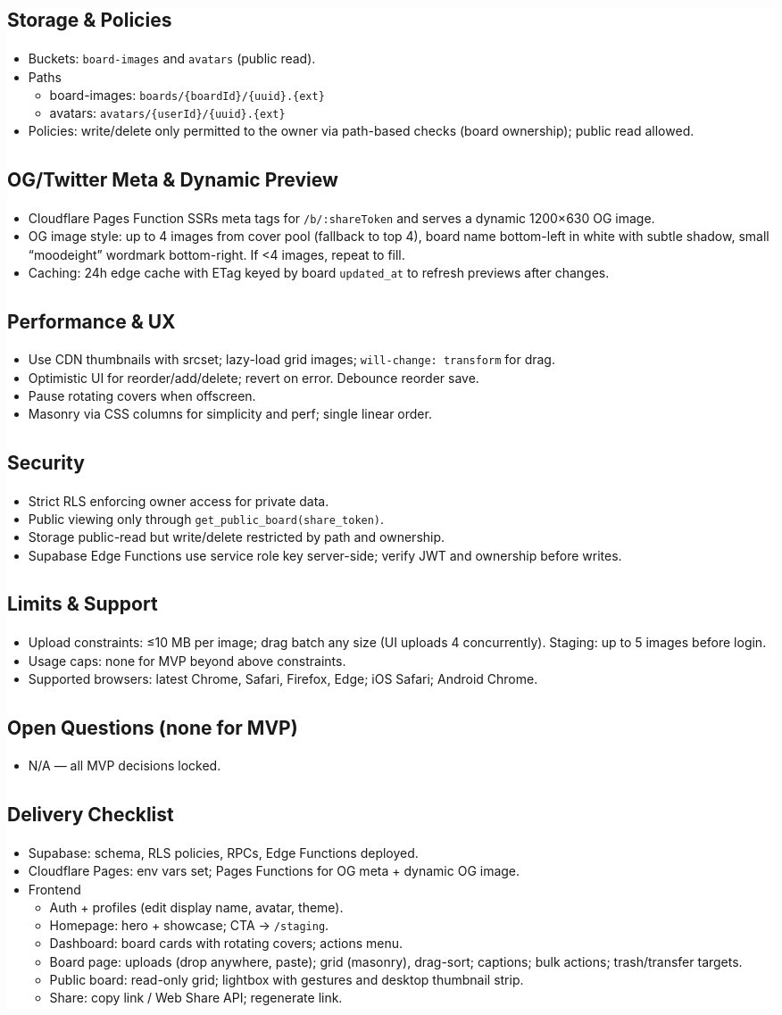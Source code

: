 ## Storage & Policies
- Buckets: `board-images` and `avatars` (public read).
- Paths
  - board-images: `boards/{boardId}/{uuid}.{ext}`
  - avatars: `avatars/{userId}/{uuid}.{ext}`
- Policies: write/delete only permitted to the owner via path-based checks (board ownership); public read allowed.

## OG/Twitter Meta & Dynamic Preview
- Cloudflare Pages Function SSRs meta tags for `/b/:shareToken` and serves a dynamic 1200×630 OG image.
- OG image style: up to 4 images from cover pool (fallback to top 4), board name bottom-left in white with subtle shadow, small “moodeight” wordmark bottom-right. If <4 images, repeat to fill.
- Caching: 24h edge cache with ETag keyed by board `updated_at` to refresh previews after changes.

## Performance & UX
- Use CDN thumbnails with srcset; lazy-load grid images; `will-change: transform` for drag.
- Optimistic UI for reorder/add/delete; revert on error. Debounce reorder save.
- Pause rotating covers when offscreen.
- Masonry via CSS columns for simplicity and perf; single linear order.

## Security
- Strict RLS enforcing owner access for private data.
- Public viewing only through `get_public_board(share_token)`.
- Storage public-read but write/delete restricted by path and ownership.
- Supabase Edge Functions use service role key server-side; verify JWT and ownership before writes.

## Limits & Support
- Upload constraints: ≤10 MB per image; drag batch any size (UI uploads 4 concurrently). Staging: up to 5 images before login.
- Usage caps: none for MVP beyond above constraints.
- Supported browsers: latest Chrome, Safari, Firefox, Edge; iOS Safari; Android Chrome.

## Open Questions (none for MVP)
- N/A — all MVP decisions locked.

## Delivery Checklist
- Supabase: schema, RLS policies, RPCs, Edge Functions deployed.
- Cloudflare Pages: env vars set; Pages Functions for OG meta + dynamic OG image.
- Frontend
  - Auth + profiles (edit display name, avatar, theme).
  - Homepage: hero + showcase; CTA → `/staging`.
  - Dashboard: board cards with rotating covers; actions menu.
  - Board page: uploads (drop anywhere, paste); grid (masonry), drag-sort; captions; bulk actions; trash/transfer targets.
  - Public board: read-only grid; lightbox with gestures and desktop thumbnail strip.
  - Share: copy link / Web Share API; regenerate link.

